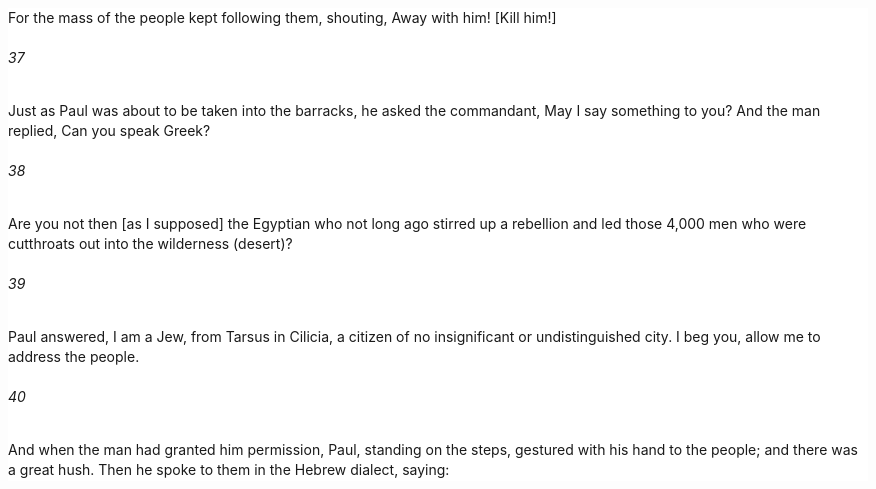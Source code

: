 
For the mass of the people kept following them, shouting, Away with him! [Kill him!] 


###### 37 


Just as Paul was about to be taken into the barracks, he asked the commandant, May I say something to you? And the man replied, Can you speak Greek? 


###### 38 


Are you not then [as I supposed] the Egyptian who not long ago stirred up a rebellion and led those 4,000 men who were cutthroats out into the wilderness (desert)? 


###### 39 


Paul answered, I am a Jew, from Tarsus in Cilicia, a citizen of no insignificant or undistinguished city. I beg you, allow me to address the people. 


###### 40 


And when the man had granted him permission, Paul, standing on the steps, gestured with his hand to the people; and there was a great hush. Then he spoke to them in the Hebrew dialect, saying:
